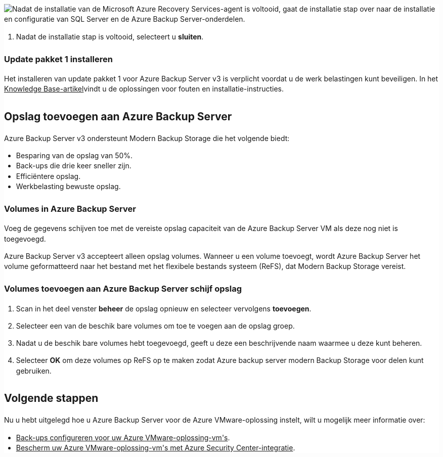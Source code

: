    ![Nadat de installatie van de Microsoft Azure Recovery Services-agent is voltooid, gaat de installatie stap over naar de installatie en configuratie van SQL Server en de Azure Backup Server-onderdelen.](../backup/media/backup-azure-microsoft-azure-backup/final-install/venus-installation-screen.png)

1. Nadat de installatie stap is voltooid, selecteert u **sluiten**.

### <a name="install-update-rollup-1"></a>Update pakket 1 installeren

Het installeren van update pakket 1 voor Azure Backup Server v3 is verplicht voordat u de werk belastingen kunt beveiligen.  In het [Knowledge Base-artikel](https://support.microsoft.com/en-us/help/4534062/)vindt u de oplossingen voor fouten en installatie-instructies.

## <a name="add-storage-to-azure-backup-server"></a>Opslag toevoegen aan Azure Backup Server

Azure Backup Server v3 ondersteunt Modern Backup Storage die het volgende biedt:

-  Besparing van de opslag van 50%.
-  Back-ups die drie keer sneller zijn.
-  Efficiëntere opslag.
-  Werkbelasting bewuste opslag.

### <a name="volumes-in-azure-backup-server"></a>Volumes in Azure Backup Server

Voeg de gegevens schijven toe met de vereiste opslag capaciteit van de Azure Backup Server VM als deze nog niet is toegevoegd.

Azure Backup Server v3 accepteert alleen opslag volumes. Wanneer u een volume toevoegt, wordt Azure Backup Server het volume geformatteerd naar het bestand met het flexibele bestands systeem (ReFS), dat Modern Backup Storage vereist.

### <a name="add-volumes-to-azure-backup-server-disk-storage"></a>Volumes toevoegen aan Azure Backup Server schijf opslag

1. Scan in het deel venster **beheer** de opslag opnieuw en selecteer vervolgens **toevoegen**. 

1. Selecteer een van de beschik bare volumes om toe te voegen aan de opslag groep. 

1. Nadat u de beschik bare volumes hebt toegevoegd, geeft u deze een beschrijvende naam waarmee u deze kunt beheren. 

1. Selecteer **OK** om deze volumes op ReFS op te maken zodat Azure backup server modern Backup Storage voor delen kunt gebruiken.


## <a name="next-steps"></a>Volgende stappen

Nu u hebt uitgelegd hoe u Azure Backup Server voor de Azure VMware-oplossing instelt, wilt u mogelijk meer informatie over:

- [Back-ups configureren voor uw Azure VMware-oplossing-vm's](backup-azure-vmware-solution-virtual-machines.md).
- [Bescherm uw Azure VMware-oplossing-vm's met Azure Security Center-integratie](azure-security-integration.md).
